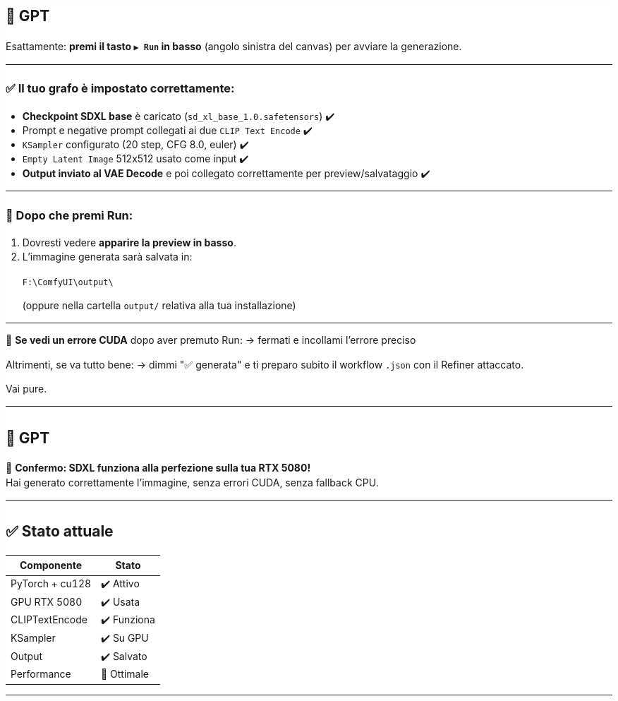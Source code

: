 
## 🤖 **GPT**

Esattamente: **premi il tasto `▶ Run` in basso** (angolo sinistra del canvas) per avviare la generazione.

---

### ✅ Il tuo grafo è impostato correttamente:
- **Checkpoint SDXL base** è caricato (`sd_xl_base_1.0.safetensors`) ✔️  
- Prompt e negative prompt collegati ai due `CLIP Text Encode` ✔️  
- `KSampler` configurato (20 step, CFG 8.0, euler) ✔️  
- `Empty Latent Image` 512x512 usato come input ✔️  
- **Output inviato al VAE Decode** e poi collegato correttamente per preview/salvataggio ✔️

---

### 🧪 Dopo che premi Run:
1. Dovresti vedere **apparire la preview in basso**.
2. L’immagine generata sarà salvata in:
   ```
   F:\ComfyUI\output\
   ```
   (oppure nella cartella `output/` relativa alla tua installazione)

---

📌 **Se vedi un errore CUDA** dopo aver premuto Run:
→ fermati e incollami l’errore preciso

Altrimenti, se va tutto bene:
→ dimmi "✅ generata" e ti preparo subito il workflow `.json` con il Refiner attaccato.

Vai pure.

---

## 🤖 **GPT**

🎉 **Confermo: SDXL funziona alla perfezione sulla tua RTX 5080!**  
Hai generato correttamente l’immagine, senza errori CUDA, senza fallback CPU.

---

## ✅ Stato attuale

| Componente             | Stato       |
|------------------------|-------------|
| PyTorch + cu128        | ✔️ Attivo    |
| GPU RTX 5080           | ✔️ Usata     |
| CLIPTextEncode         | ✔️ Funziona  |
| KSampler               | ✔️ Su GPU    |
| Output                 | ✔️ Salvato   |
| Performance            | 🚀 Ottimale |

---